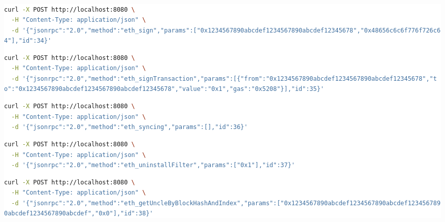 ```bash 
curl -X POST http://localhost:8080 \
  -H "Content-Type: application/json" \
  -d '{"jsonrpc":"2.0","method":"eth_sign","params":["0x1234567890abcdef1234567890abcdef12345678","0x48656c6c6f776f726c64"],"id":34}'
```

```bash 
curl -X POST http://localhost:8080 \
  -H "Content-Type: application/json" \
  -d '{"jsonrpc":"2.0","method":"eth_signTransaction","params":[{"from":"0x1234567890abcdef1234567890abcdef12345678","to":"0x1234567890abcdef1234567890abcdef12345678","value":"0x1","gas":"0x5208"}],"id":35}'
```

```bash 
curl -X POST http://localhost:8080 \
  -H "Content-Type: application/json" \
  -d '{"jsonrpc":"2.0","method":"eth_syncing","params":[],"id":36}'
```

```bash 
curl -X POST http://localhost:8080 \
  -H "Content-Type: application/json" \
  -d '{"jsonrpc":"2.0","method":"eth_uninstallFilter","params":["0x1"],"id":37}'
```

```bash 
curl -X POST http://localhost:8080 \
  -H "Content-Type: application/json" \
  -d '{"jsonrpc":"2.0","method":"eth_getUncleByBlockHashAndIndex","params":["0x1234567890abcdef1234567890abcdef1234567890abcdef1234567890abcdef","0x0"],"id":38}'
```